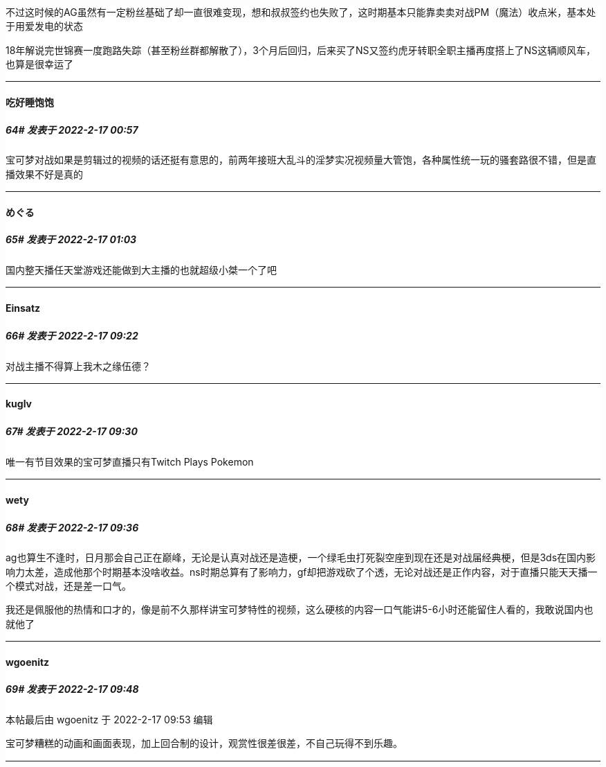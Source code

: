 不过这时候的AG虽然有一定粉丝基础了却一直很难变现，想和叔叔签约也失败了，这时期基本只能靠卖卖对战PM（魔法）收点米，基本处于用爱发电的状态

18年解说完世锦赛一度跑路失踪（甚至粉丝群都解散了），3个月后回归，后来买了NS又签约虎牙转职全职主播再度搭上了NS这辆顺风车，也算是很幸运了

*****

####  吃好睡饱饱  
##### 64#       发表于 2022-2-17 00:57

宝可梦对战如果是剪辑过的视频的话还挺有意思的，前两年接班大乱斗的淫梦实况视频量大管饱，各种属性统一玩的骚套路很不错，但是直播效果不好是真的

*****

####  めぐる  
##### 65#       发表于 2022-2-17 01:03

国内整天播任天堂游戏还能做到大主播的也就超级小桀一个了吧



*****

####  Einsatz  
##### 66#       发表于 2022-2-17 09:22

对战主播不得算上我木之缘伍德？



*****

####  kuglv  
##### 67#       发表于 2022-2-17 09:30

唯一有节目效果的宝可梦直播只有Twitch Plays Pokemon 

*****

####  wety  
##### 68#       发表于 2022-2-17 09:36

ag也算生不逢时，日月那会自己正在巅峰，无论是认真对战还是造梗，一个绿毛虫打死裂空座到现在还是对战届经典梗，但是3ds在国内影响力太差，造成他那个时期基本没啥收益。ns时期总算有了影响力，gf却把游戏砍了个透，无论对战还是正作内容，对于直播只能天天播一个模式对战，还是差一口气。

我还是佩服他的热情和口才的，像是前不久那样讲宝可梦特性的视频，这么硬核的内容一口气能讲5-6小时还能留住人看的，我敢说国内也就他了



*****

####  wgoenitz  
##### 69#       发表于 2022-2-17 09:48

 本帖最后由 wgoenitz 于 2022-2-17 09:53 编辑 

宝可梦糟糕的动画和画面表现，加上回合制的设计，观赏性很差很差，不自己玩得不到乐趣。

*****
